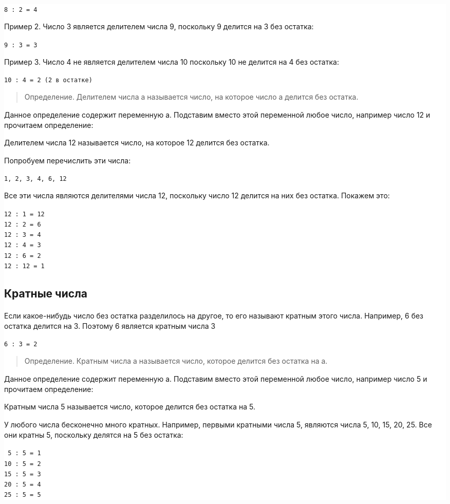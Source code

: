 ```
8 : 2 = 4
```

Пример 2. Число 3 является делителем числа 9, поскольку 9 делится на 3 без остатка:

```
9 : 3 = 3
```

Пример 3. Число 4 не является делителем числа 10 поскольку 10 не делится на 4 без остатка:

```
10 : 4 = 2 (2 в остатке)
```

> Определение. Делителем числа а называется число, на которое число а делится без остатка.

Данное определение содержит переменную a. Подставим вместо этой переменной любое число, например число 12 и прочитаем определение:

Делителем числа 12 называется число, на которое 12 делится без остатка.

Попробуем перечислить эти числа:

```
1, 2, 3, 4, 6, 12
```

Все эти числа являются делителями числа 12, поскольку число 12 делится на них без остатка. Покажем это:

```
12 : 1 = 12
12 : 2 = 6
12 : 3 = 4
12 : 4 = 3
12 : 6 = 2
12 : 12 = 1
```

## Кратные числа

Если какое-нибудь число без остатка разделилось на другое, то его называют кратным этого числа. Например, 6 без остатка делится на 3. Поэтому 6 является кратным числа 3

```
6 : 3 = 2
```

> Определение. Кратным числа а называется число, которое делится без остатка на а.

Данное определение содержит переменную a. Подставим вместо этой переменной любое число, например число 5 и прочитаем определение:

Кратным числа 5 называется число, которое делится без остатка на 5.

У любого числа бесконечно много кратных. Например, первыми кратными числа 5, являются числа 5, 10, 15, 20, 25. Все они кратны 5, поскольку делятся на 5 без остатка:

```
 5 : 5 = 1
10 : 5 = 2
15 : 5 = 3
20 : 5 = 4
25 : 5 = 5
```
